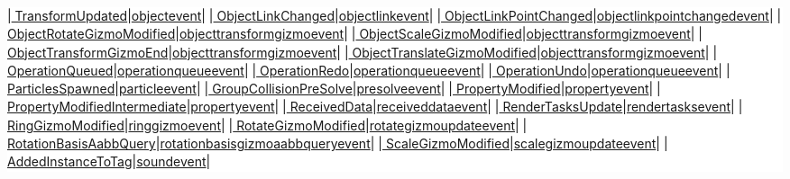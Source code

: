 |[ TransformUpdated](https://github.com/ZilchEngine/ZilchDocs/blob/master/code_reference/event_reference.markdown#transformupdated)|[objectevent](https://github.com/ZilchEngine/ZilchDocs/blob/master/code_reference/class_reference/objectevent.markdown)|
|[ ObjectLinkChanged](https://github.com/ZilchEngine/ZilchDocs/blob/master/code_reference/event_reference.markdown#objectlinkchanged)|[objectlinkevent](https://github.com/ZilchEngine/ZilchDocs/blob/master/code_reference/class_reference/objectlinkevent.markdown)|
|[ ObjectLinkPointChanged](https://github.com/ZilchEngine/ZilchDocs/blob/master/code_reference/event_reference.markdown#objectlinkpointchanged)|[objectlinkpointchangedevent](https://github.com/ZilchEngine/ZilchDocs/blob/master/code_reference/class_reference/objectlinkpointchangedevent.markdown)|
|[ ObjectRotateGizmoModified](https://github.com/ZilchEngine/ZilchDocs/blob/master/code_reference/event_reference.markdown#objectrotategizmomodifie)|[objecttransformgizmoevent](https://github.com/ZilchEngine/ZilchDocs/blob/master/code_reference/class_reference/objecttransformgizmoevent.markdown)|
|[ ObjectScaleGizmoModified](https://github.com/ZilchEngine/ZilchDocs/blob/master/code_reference/event_reference.markdown#objectscalegizmomodified)|[objecttransformgizmoevent](https://github.com/ZilchEngine/ZilchDocs/blob/master/code_reference/class_reference/objecttransformgizmoevent.markdown)|
|[ ObjectTransformGizmoEnd](https://github.com/ZilchEngine/ZilchDocs/blob/master/code_reference/event_reference.markdown#objecttransformgizmoend)|[objecttransformgizmoevent](https://github.com/ZilchEngine/ZilchDocs/blob/master/code_reference/class_reference/objecttransformgizmoevent.markdown)|
|[ ObjectTranslateGizmoModified](https://github.com/ZilchEngine/ZilchDocs/blob/master/code_reference/event_reference.markdown#objecttranslategizmomodi)|[objecttransformgizmoevent](https://github.com/ZilchEngine/ZilchDocs/blob/master/code_reference/class_reference/objecttransformgizmoevent.markdown)|
|[ OperationQueued](https://github.com/ZilchEngine/ZilchDocs/blob/master/code_reference/event_reference.markdown#operationqueued)|[operationqueueevent](https://github.com/ZilchEngine/ZilchDocs/blob/master/code_reference/class_reference/operationqueueevent.markdown)|
|[ OperationRedo](https://github.com/ZilchEngine/ZilchDocs/blob/master/code_reference/event_reference.markdown#operationredo)|[operationqueueevent](https://github.com/ZilchEngine/ZilchDocs/blob/master/code_reference/class_reference/operationqueueevent.markdown)|
|[ OperationUndo](https://github.com/ZilchEngine/ZilchDocs/blob/master/code_reference/event_reference.markdown#operationundo)|[operationqueueevent](https://github.com/ZilchEngine/ZilchDocs/blob/master/code_reference/class_reference/operationqueueevent.markdown)|
|[ ParticlesSpawned](https://github.com/ZilchEngine/ZilchDocs/blob/master/code_reference/event_reference.markdown#particlesspawned)|[particleevent](https://github.com/ZilchEngine/ZilchDocs/blob/master/code_reference/class_reference/particleevent.markdown)|
|[ GroupCollisionPreSolve](https://github.com/ZilchEngine/ZilchDocs/blob/master/code_reference/event_reference.markdown#groupcollisionpresolve)|[presolveevent](https://github.com/ZilchEngine/ZilchDocs/blob/master/code_reference/class_reference/presolveevent.markdown)|
|[ PropertyModified](https://github.com/ZilchEngine/ZilchDocs/blob/master/code_reference/event_reference.markdown#propertymodified)|[propertyevent](https://github.com/ZilchEngine/ZilchDocs/blob/master/code_reference/class_reference/propertyevent.markdown)|
|[ PropertyModifiedIntermediate](https://github.com/ZilchEngine/ZilchDocs/blob/master/code_reference/event_reference.markdown#propertymodifiedintermed)|[propertyevent](https://github.com/ZilchEngine/ZilchDocs/blob/master/code_reference/class_reference/propertyevent.markdown)|
|[ ReceivedData](https://github.com/ZilchEngine/ZilchDocs/blob/master/code_reference/event_reference.markdown#receiveddata)|[receiveddataevent](https://github.com/ZilchEngine/ZilchDocs/blob/master/code_reference/class_reference/receiveddataevent.markdown)|
|[ RenderTasksUpdate](https://github.com/ZilchEngine/ZilchDocs/blob/master/code_reference/event_reference.markdown#rendertasksupdate)|[rendertasksevent](https://github.com/ZilchEngine/ZilchDocs/blob/master/code_reference/class_reference/rendertasksevent.markdown)|
|[ RingGizmoModified](https://github.com/ZilchEngine/ZilchDocs/blob/master/code_reference/event_reference.markdown#ringgizmomodified)|[ringgizmoevent](https://github.com/ZilchEngine/ZilchDocs/blob/master/code_reference/class_reference/ringgizmoevent.markdown)|
|[ RotateGizmoModified](https://github.com/ZilchEngine/ZilchDocs/blob/master/code_reference/event_reference.markdown#rotategizmomodified)|[rotategizmoupdateevent](https://github.com/ZilchEngine/ZilchDocs/blob/master/code_reference/class_reference/rotategizmoupdateevent.markdown)|
|[ RotationBasisAabbQuery](https://github.com/ZilchEngine/ZilchDocs/blob/master/code_reference/event_reference.markdown#rotationbasisaabbquery)|[rotationbasisgizmoaabbqueryevent](https://github.com/ZilchEngine/ZilchDocs/blob/master/code_reference/class_reference/rotationbasisgizmoaabbqueryevent.markdown)|
|[ ScaleGizmoModified](https://github.com/ZilchEngine/ZilchDocs/blob/master/code_reference/event_reference.markdown#scalegizmomodified)|[scalegizmoupdateevent](https://github.com/ZilchEngine/ZilchDocs/blob/master/code_reference/class_reference/scalegizmoupdateevent.markdown)|
|[ AddedInstanceToTag](https://github.com/ZilchEngine/ZilchDocs/blob/master/code_reference/event_reference.markdown#addedinstancetotag)|[soundevent](https://github.com/ZilchEngine/ZilchDocs/blob/master/code_reference/class_reference/soundevent.markdown)|